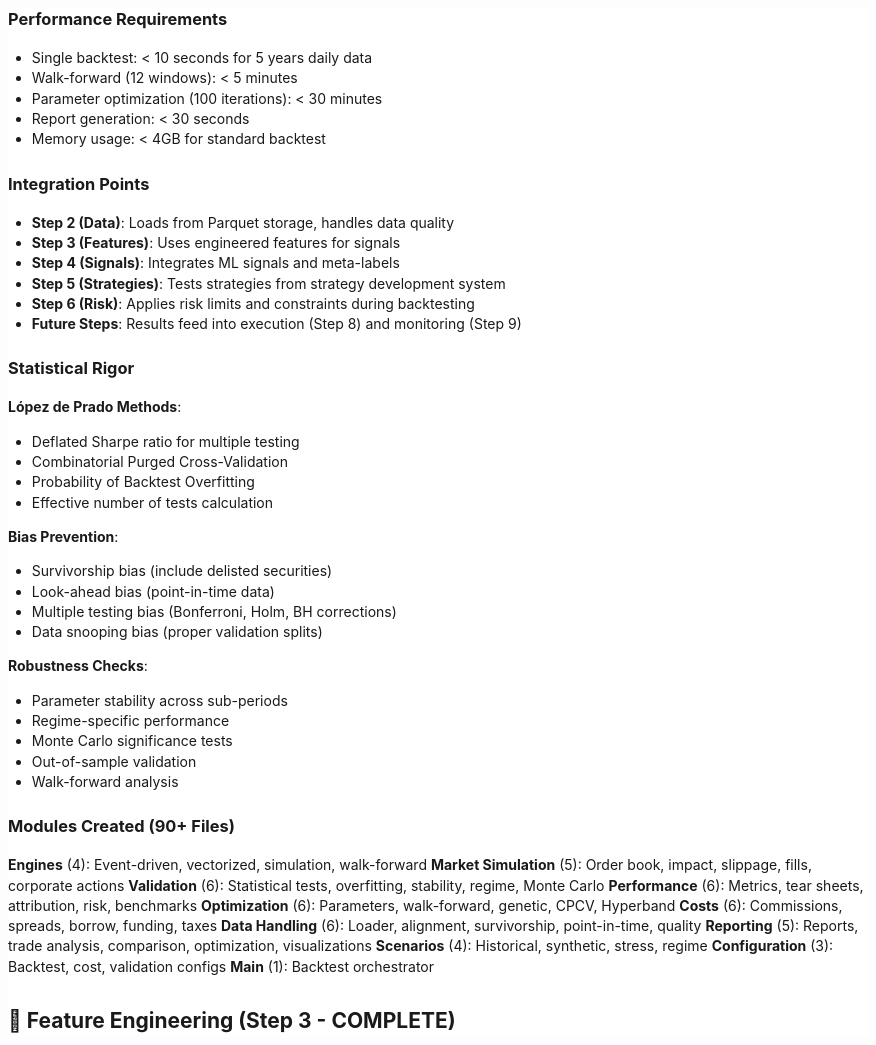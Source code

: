 ### Performance Requirements

- Single backtest: < 10 seconds for 5 years daily data
- Walk-forward (12 windows): < 5 minutes
- Parameter optimization (100 iterations): < 30 minutes
- Report generation: < 30 seconds
- Memory usage: < 4GB for standard backtest

### Integration Points

- **Step 2 (Data)**: Loads from Parquet storage, handles data quality
- **Step 3 (Features)**: Uses engineered features for signals
- **Step 4 (Signals)**: Integrates ML signals and meta-labels
- **Step 5 (Strategies)**: Tests strategies from strategy development system
- **Step 6 (Risk)**: Applies risk limits and constraints during backtesting
- **Future Steps**: Results feed into execution (Step 8) and monitoring (Step 9)

### Statistical Rigor

**López de Prado Methods**:
- Deflated Sharpe ratio for multiple testing
- Combinatorial Purged Cross-Validation
- Probability of Backtest Overfitting
- Effective number of tests calculation

**Bias Prevention**:
- Survivorship bias (include delisted securities)
- Look-ahead bias (point-in-time data)
- Multiple testing bias (Bonferroni, Holm, BH corrections)
- Data snooping bias (proper validation splits)

**Robustness Checks**:
- Parameter stability across sub-periods
- Regime-specific performance
- Monte Carlo significance tests
- Out-of-sample validation
- Walk-forward analysis

### Modules Created (90+ Files)

**Engines** (4): Event-driven, vectorized, simulation, walk-forward
**Market Simulation** (5): Order book, impact, slippage, fills, corporate actions
**Validation** (6): Statistical tests, overfitting, stability, regime, Monte Carlo
**Performance** (6): Metrics, tear sheets, attribution, risk, benchmarks
**Optimization** (6): Parameters, walk-forward, genetic, CPCV, Hyperband
**Costs** (6): Commissions, spreads, borrow, funding, taxes
**Data Handling** (6): Loader, alignment, survivorship, point-in-time, quality
**Reporting** (5): Reports, trade analysis, comparison, optimization, visualizations
**Scenarios** (4): Historical, synthetic, stress, regime
**Configuration** (3): Backtest, cost, validation configs
**Main** (1): Backtest orchestrator

## 🎯 Feature Engineering (Step 3 - COMPLETE)
